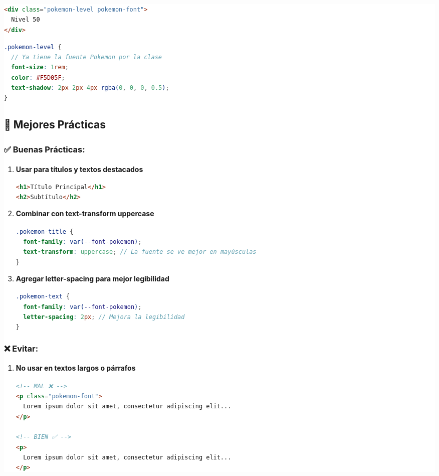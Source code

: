 ```html
<div class="pokemon-level pokemon-font">
  Nivel 50
</div>
```

```scss
.pokemon-level {
  // Ya tiene la fuente Pokemon por la clase
  font-size: 1rem;
  color: #F5D05F;
  text-shadow: 2px 2px 4px rgba(0, 0, 0, 0.5);
}
```

## 🎨 Mejores Prácticas

### ✅ Buenas Prácticas:

1. **Usar para títulos y textos destacados**
   ```html
   <h1>Título Principal</h1>
   <h2>Subtítulo</h2>
   ```

2. **Combinar con text-transform uppercase**
   ```scss
   .pokemon-title {
     font-family: var(--font-pokemon);
     text-transform: uppercase; // La fuente se ve mejor en mayúsculas
   }
   ```

3. **Agregar letter-spacing para mejor legibilidad**
   ```scss
   .pokemon-text {
     font-family: var(--font-pokemon);
     letter-spacing: 2px; // Mejora la legibilidad
   }
   ```

### ❌ Evitar:

1. **No usar en textos largos o párrafos**
   ```html
   <!-- MAL ❌ -->
   <p class="pokemon-font">
     Lorem ipsum dolor sit amet, consectetur adipiscing elit...
   </p>
   
   <!-- BIEN ✅ -->
   <p>
     Lorem ipsum dolor sit amet, consectetur adipiscing elit...
   </p>
   ```
